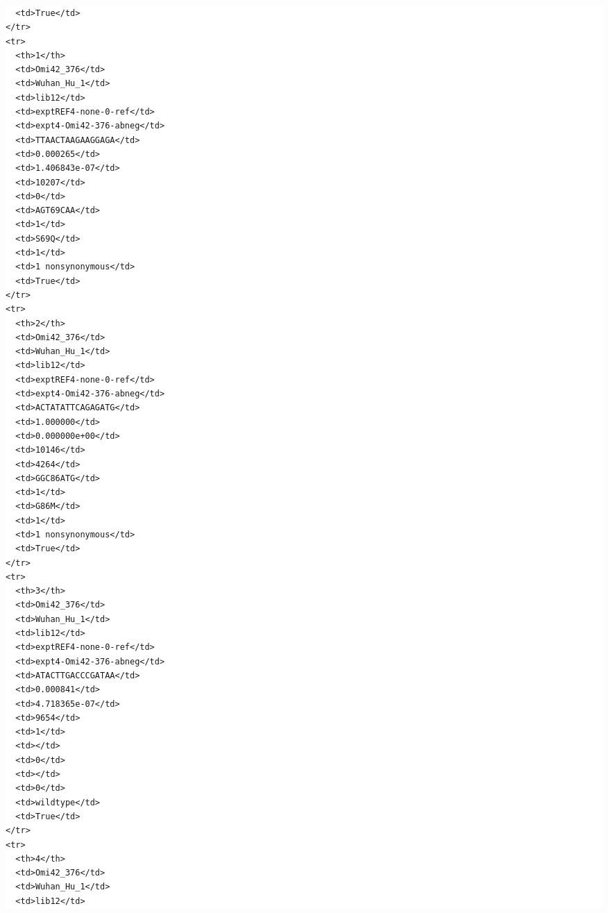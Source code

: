       <td>True</td>
    </tr>
    <tr>
      <th>1</th>
      <td>Omi42_376</td>
      <td>Wuhan_Hu_1</td>
      <td>lib12</td>
      <td>exptREF4-none-0-ref</td>
      <td>expt4-Omi42-376-abneg</td>
      <td>TTAACTAAGAAGGAGA</td>
      <td>0.000265</td>
      <td>1.406843e-07</td>
      <td>10207</td>
      <td>0</td>
      <td>AGT69CAA</td>
      <td>1</td>
      <td>S69Q</td>
      <td>1</td>
      <td>1 nonsynonymous</td>
      <td>True</td>
    </tr>
    <tr>
      <th>2</th>
      <td>Omi42_376</td>
      <td>Wuhan_Hu_1</td>
      <td>lib12</td>
      <td>exptREF4-none-0-ref</td>
      <td>expt4-Omi42-376-abneg</td>
      <td>ACTATATTCAGAGATG</td>
      <td>1.000000</td>
      <td>0.000000e+00</td>
      <td>10146</td>
      <td>4264</td>
      <td>GGC86ATG</td>
      <td>1</td>
      <td>G86M</td>
      <td>1</td>
      <td>1 nonsynonymous</td>
      <td>True</td>
    </tr>
    <tr>
      <th>3</th>
      <td>Omi42_376</td>
      <td>Wuhan_Hu_1</td>
      <td>lib12</td>
      <td>exptREF4-none-0-ref</td>
      <td>expt4-Omi42-376-abneg</td>
      <td>ATACTTGACCCGATAA</td>
      <td>0.000841</td>
      <td>4.718365e-07</td>
      <td>9654</td>
      <td>1</td>
      <td></td>
      <td>0</td>
      <td></td>
      <td>0</td>
      <td>wildtype</td>
      <td>True</td>
    </tr>
    <tr>
      <th>4</th>
      <td>Omi42_376</td>
      <td>Wuhan_Hu_1</td>
      <td>lib12</td>
